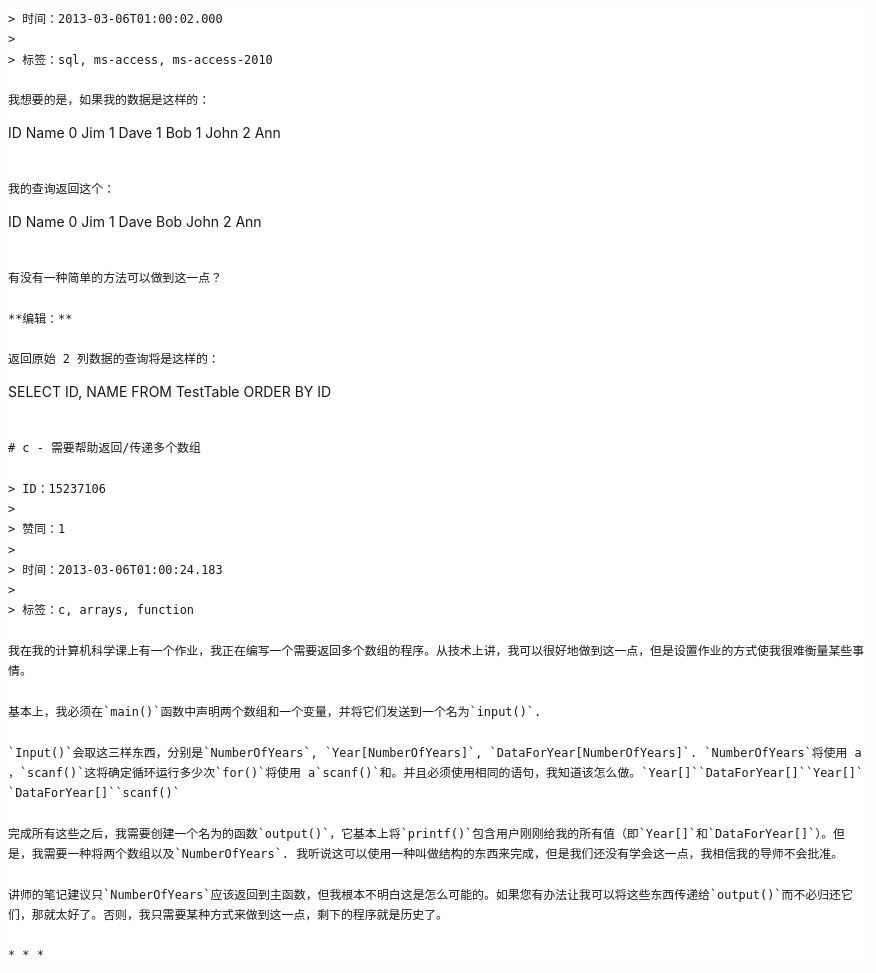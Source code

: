 ```
> 时间：2013-03-06T01:00:02.000
> 
> 标签：sql, ms-access, ms-access-2010

我想要的是，如果我的数据是这样的：

```
ID     Name
0      Jim
1      Dave
1      Bob
1      John
2      Ann 
```

我的查询返回这个：

```
ID     Name
0      Jim
1      Dave
       Bob
       John
2      Ann 
```

有没有一种简单的方法可以做到这一点？

**编辑：**

返回原始 2 列数据的查询将是这样的：

```
SELECT ID, NAME
FROM TestTable
ORDER BY ID 
```

# c - 需要帮助返回/传递多个数组

> ID：15237106
> 
> 赞同：1
> 
> 时间：2013-03-06T01:00:24.183
> 
> 标签：c, arrays, function

我在我的计算机科学课上有一个作业，我正在编写一个需要返回多个数组的程序。从技术上讲，我可以很好地做到这一点，但是设置作业的方式使我很难衡量某些事情。

基本上，我必须在`main()`函数中声明两个数组和一个变量，并将它们发送到一个名为`input()`.

`Input()`会取这三样东西，分别是`NumberOfYears`, `Year[NumberOfYears]`, `DataForYear[NumberOfYears]`. `NumberOfYears`将使用 a ，`scanf()`这将确定循环运行多少次`for()`将使用 a`scanf()`和。并且必须使用相同的语句，我知道该怎么做。`Year[]``DataForYear[]``Year[]``DataForYear[]``scanf()`

完成所有这些之后，我需要创建一个名为的函数`output()`，它基本上将`printf()`包含用户刚刚给我的所有值（即`Year[]`和`DataForYear[]`）。但是，我需要一种将两个数组以及`NumberOfYears`. 我听说这可以使用一种叫做结构的东西来完成，但是我们还没有学会这一点，我相信我的导师不会批准。

讲师的笔记建议只`NumberOfYears`应该返回到主函数，但我根本不明白这是怎么可能的。如果您有办法让我可以将这些东西传递给`output()`而不必归还它们，那就太好了。否则，我只需要某种方式来做到这一点，剩下的程序就是历史了。

* * *

```